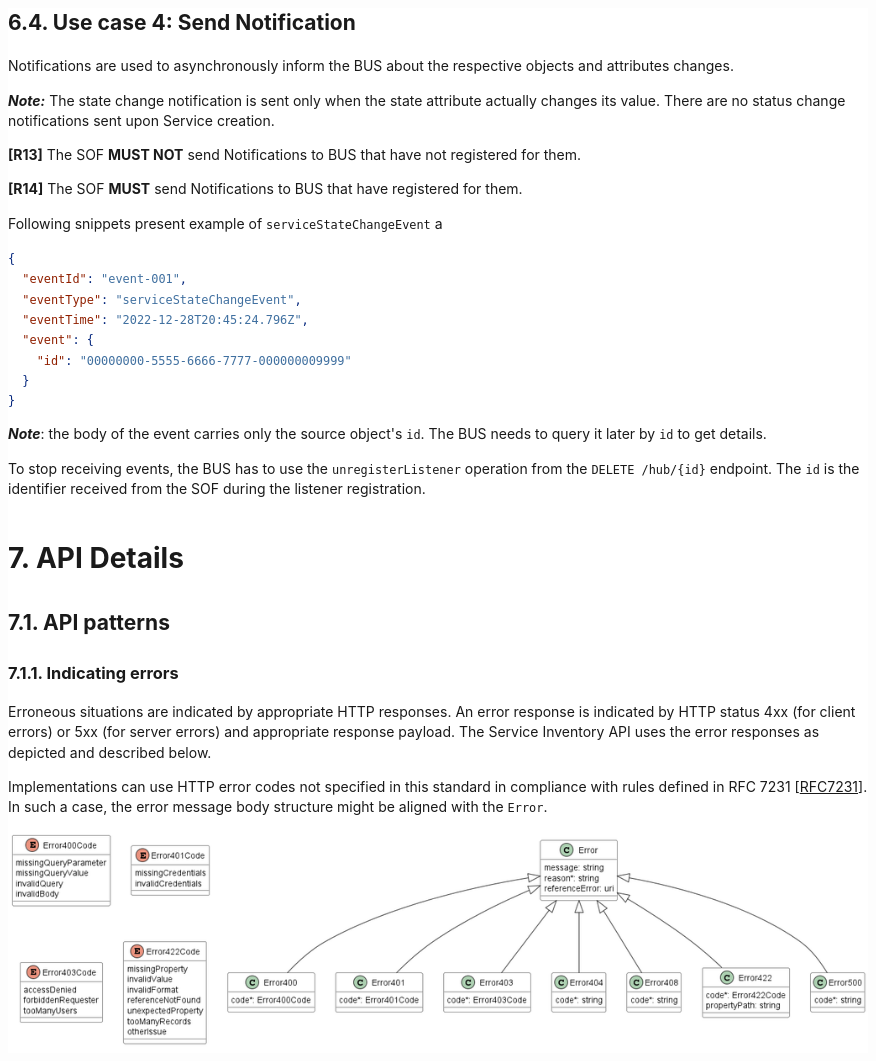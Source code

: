 ## 6.4. Use case 4: Send Notification

Notifications are used to asynchronously inform the BUS about the respective
objects and attributes changes.

**_Note:_** The state change notification is sent only when the state attribute
actually changes its value. There are no status change notifications sent upon
Service creation.

**[R13]** The SOF **MUST NOT** send Notifications to BUS that have not
registered for them.

**[R14]** The SOF **MUST** send Notifications to BUS that have registered for
them.

Following snippets present example of `serviceStateChangeEvent` a

```json
{
  "eventId": "event-001",
  "eventType": "serviceStateChangeEvent",
  "eventTime": "2022-12-28T20:45:24.796Z",
  "event": {
    "id": "00000000-5555-6666-7777-000000009999"
  }
}
```

**_Note_**: the body of the event carries only the source object's `id`. The BUS
needs to query it later by `id` to get details.

To stop receiving events, the BUS has to use the `unregisterListener` operation
from the `DELETE /hub/{id}` endpoint. The `id` is the identifier received from
the SOF during the listener registration.

<div class="page"/>

# 7. API Details

## 7.1. API patterns

### 7.1.1. Indicating errors

Erroneous situations are indicated by appropriate HTTP responses. An error
response is indicated by HTTP status 4xx (for client errors) or 5xx (for server
errors) and appropriate response payload. The Service Inventory API uses the
error responses as depicted and described below.

Implementations can use HTTP error codes not specified in this standard in
compliance with rules defined in RFC 7231 [[RFC7231](#8-references)]. In such a
case, the error message body structure might be aligned with the `Error`.

![Error response data model](media/errorEntities.png)
